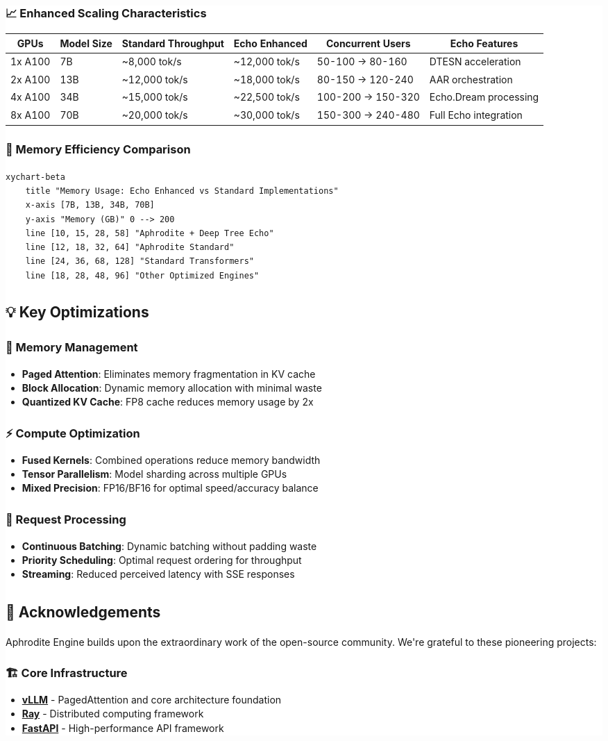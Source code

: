 ### 📈 Enhanced Scaling Characteristics

| GPUs | Model Size | Standard Throughput | Echo Enhanced | Concurrent Users | Echo Features |
|------|------------|-------------------|---------------|------------------|---------------|
| 1x A100 | 7B | ~8,000 tok/s | ~12,000 tok/s | 50-100 → 80-160 | DTESN acceleration |
| 2x A100 | 13B | ~12,000 tok/s | ~18,000 tok/s | 80-150 → 120-240 | AAR orchestration |
| 4x A100 | 34B | ~15,000 tok/s | ~22,500 tok/s | 100-200 → 150-320 | Echo.Dream processing |
| 8x A100 | 70B | ~20,000 tok/s | ~30,000 tok/s | 150-300 → 240-480 | Full Echo integration |

### 🎯 Memory Efficiency Comparison

```mermaid
xychart-beta
    title "Memory Usage: Echo Enhanced vs Standard Implementations"
    x-axis [7B, 13B, 34B, 70B]
    y-axis "Memory (GB)" 0 --> 200
    line [10, 15, 28, 58] "Aphrodite + Deep Tree Echo"
    line [12, 18, 32, 64] "Aphrodite Standard"
    line [24, 36, 68, 128] "Standard Transformers"
    line [18, 28, 48, 96] "Other Optimized Engines"
```

## 💡 Key Optimizations

### 🧠 Memory Management
- **Paged Attention**: Eliminates memory fragmentation in KV cache
- **Block Allocation**: Dynamic memory allocation with minimal waste
- **Quantized KV Cache**: FP8 cache reduces memory usage by 2x

### ⚡ Compute Optimization  
- **Fused Kernels**: Combined operations reduce memory bandwidth
- **Tensor Parallelism**: Model sharding across multiple GPUs
- **Mixed Precision**: FP16/BF16 for optimal speed/accuracy balance

### 🔄 Request Processing
- **Continuous Batching**: Dynamic batching without padding waste
- **Priority Scheduling**: Optimal request ordering for throughput
- **Streaming**: Reduced perceived latency with SSE responses

## 🙏 Acknowledgements

Aphrodite Engine builds upon the extraordinary work of the open-source community. We're grateful to these pioneering projects:

### 🏗️ Core Infrastructure
- **[vLLM](https://github.com/vllm-project/vllm)** - PagedAttention and core architecture foundation
- **[Ray](https://github.com/ray-project/ray)** - Distributed computing framework
- **[FastAPI](https://fastapi.tiangolo.com/)** - High-performance API framework
